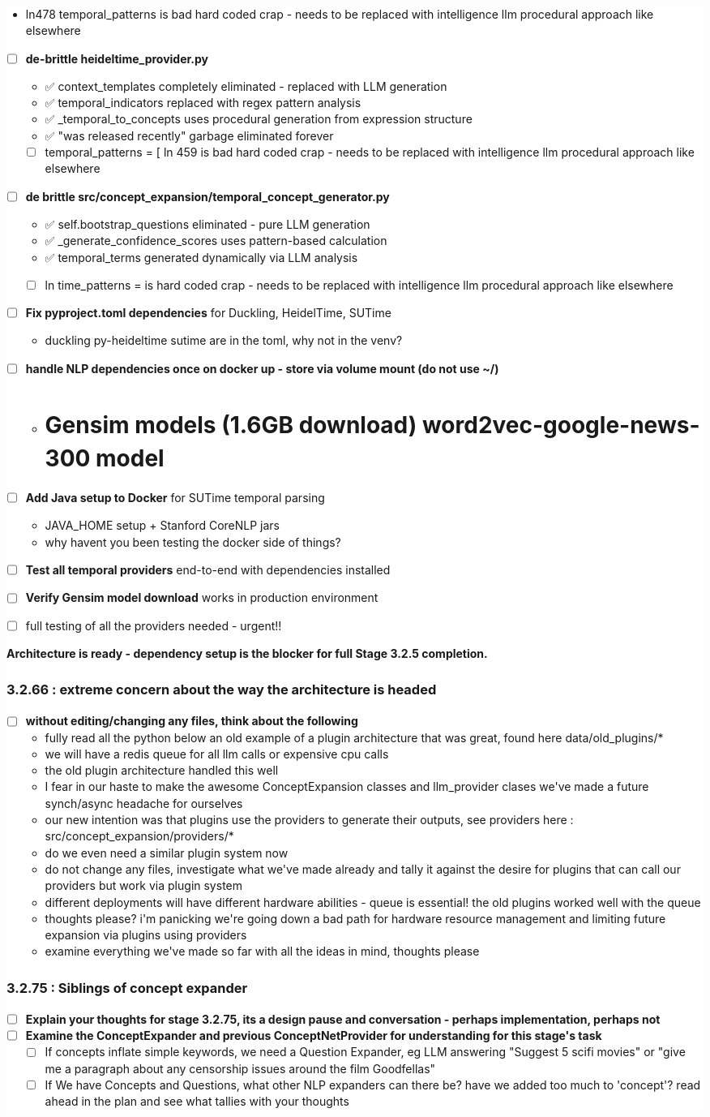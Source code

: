   - ln478 temporal_patterns is bad hard coded crap - needs to be replaced with intelligence llm procedural approach like elsewhere
- [ ] **de-brittle heideltime_provider.py** 
  - ✅ context_templates completely eliminated - replaced with LLM generation
  - ✅ temporal_indicators replaced with regex pattern analysis
  - ✅ _temporal_to_concepts uses procedural generation from expression structure
  - ✅ "was released recently" garbage eliminated forever
  - [ ] temporal_patterns = [ ln 459 is bad hard coded crap - needs to be replaced with intelligence llm procedural approach like elsewhere
- [ ] **de brittle src/concept_expansion/temporal_concept_generator.py**
  - ✅ self.bootstrap_questions eliminated - pure LLM generation
  - ✅ _generate_confidence_scores uses pattern-based calculation  
  - ✅ temporal_terms generated dynamically via LLM analysis
  - [ ] ln time_patterns = is hard coded crap - needs to be replaced with intelligence llm procedural approach like elsewhere


- [ ] **Fix pyproject.toml dependencies** for Duckling, HeidelTime, SUTime
  -  duckling py-heideltime sutime are in the toml, why not in the venv?
- [ ] **handle NLP dependencies once on docker up - store via volume mount (do not use ~/)**
  - # Gensim models (1.6GB download) word2vec-google-news-300 model 
- [ ] **Add Java setup to Docker** for SUTime temporal parsing
  - JAVA_HOME setup + Stanford CoreNLP jars
  - why havent you been testing the docker side of things?
- [ ] **Test all temporal providers** end-to-end with dependencies installed
- [ ] **Verify Gensim model download** works in production environment

- [ ] full testing of all the providers needed - urgent!!  


**Architecture is ready - dependency setup is the blocker for full Stage 3.2.5 completion.**

### 3.2.66 : extreme concern about the way the architecture is headed 

- [ ] **without editing/changing any files, think about the following**
  - fully read all the python below an old example of a plugin architecture that was great, found here data/old_plugins/*
  - we will have a redis queue for all llm calls or expensive cpu calls
  - the old plugin architecture handled this well
  - I fear in our haste to make the awesome ConceptExpansion classes and llm_provider clases we've made a future synch/async headache for ourselves
  - our new intention was that plugins use  the providers to generate their outputs, see providers here : src/concept_expansion/providers/*
  - do we even need a similar plugin system now
  - do not change any files, investigate what we've made already and tally it against the desire for plugins that can call our providers but work via plugin system
  - different deployments will have different hardware abilities - queue is essential! the old plugins worked well with the queue
  - thoughts please? i'm panicking we're going down a bad path for hardware resource management and limiting future expansion via plugins using providers
  - examine everything we've made so far with all the ideas in mind, thoughts please

### 3.2.75 : Siblings of concept expander 
- [ ] **Explain your thoughts for stage 3.2.75, its a design pause and conversation - perhaps implementation, perhaps not**
- [ ] **Examine the ConceptExpander and previous ConceptNetProvider for understanding for this stage's task**
  - [ ] If concepts inflate simple keywords, we need a Question Expander, eg LLM answering "Suggest 5 scifi movies" or "give me a paragraph about any censorship issues around the film Goodfellas"
  - [ ] If We have Concepts and Questions, what other NLP expanders can there be? have we added too much to 'concept'?
        read ahead in the plan and see what tallies with your thoughts
